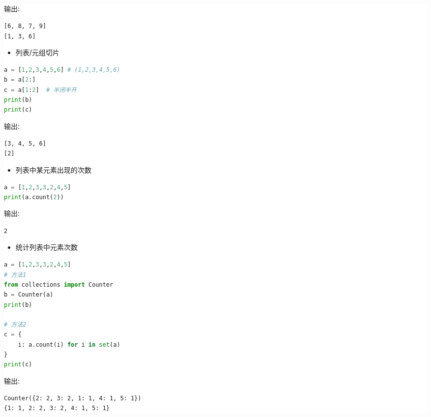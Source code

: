  输出:

```
[6, 8, 7, 9]
[1, 3, 6]
```


* 列表/元组切片

```python
a = [1,2,3,4,5,6] # (1,2,3,4,5,6)
b = a[2:]
c = a[1:2]  # 半闭半开
print(b)
print(c)
```

 输出:

```
[3, 4, 5, 6]
[2]
```


* 列表中某元素出现的次数

```python
a = [1,2,3,3,2,4,5]
print(a.count(2))

```

 输出:

```
2
```


* 统计列表中元素次数

```python
a = [1,2,3,3,2,4,5]
# 方法1
from collections import Counter
b = Counter(a)
print(b)

# 方法2
c = {
    i: a.count(i) for i in set(a)
}
print(c)
```

 输出:

```
Counter({2: 2, 3: 2, 1: 1, 4: 1, 5: 1})
{1: 1, 2: 2, 3: 2, 4: 1, 5: 1}
```
